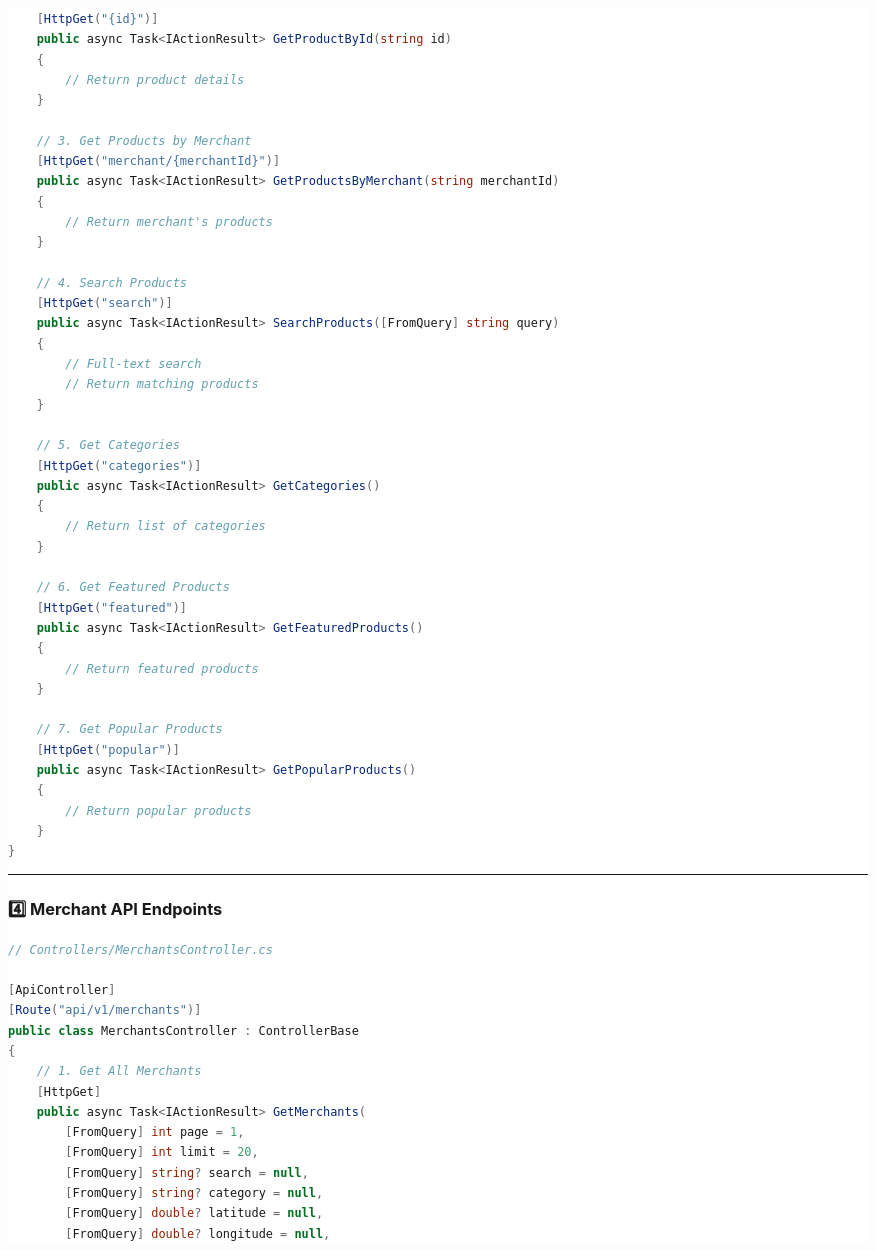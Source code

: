 ```csharp
    [HttpGet("{id}")]
    public async Task<IActionResult> GetProductById(string id)
    {
        // Return product details
    }

    // 3. Get Products by Merchant
    [HttpGet("merchant/{merchantId}")]
    public async Task<IActionResult> GetProductsByMerchant(string merchantId)
    {
        // Return merchant's products
    }

    // 4. Search Products
    [HttpGet("search")]
    public async Task<IActionResult> SearchProducts([FromQuery] string query)
    {
        // Full-text search
        // Return matching products
    }

    // 5. Get Categories
    [HttpGet("categories")]
    public async Task<IActionResult> GetCategories()
    {
        // Return list of categories
    }

    // 6. Get Featured Products
    [HttpGet("featured")]
    public async Task<IActionResult> GetFeaturedProducts()
    {
        // Return featured products
    }

    // 7. Get Popular Products
    [HttpGet("popular")]
    public async Task<IActionResult> GetPopularProducts()
    {
        // Return popular products
    }
}
```

---

### 4️⃣ Merchant API Endpoints

```csharp
// Controllers/MerchantsController.cs

[ApiController]
[Route("api/v1/merchants")]
public class MerchantsController : ControllerBase
{
    // 1. Get All Merchants
    [HttpGet]
    public async Task<IActionResult> GetMerchants(
        [FromQuery] int page = 1,
        [FromQuery] int limit = 20,
        [FromQuery] string? search = null,
        [FromQuery] string? category = null,
        [FromQuery] double? latitude = null,
        [FromQuery] double? longitude = null,
```